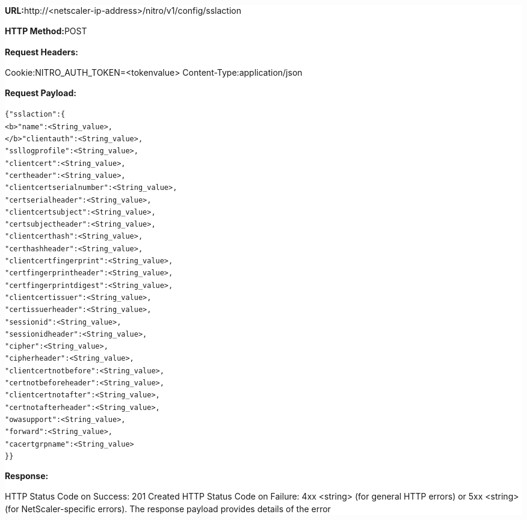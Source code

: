 





<b>URL:</b>http://&lt;netscaler-ip-address&gt;/nitro/v1/config/sslaction

<b>HTTP Method:</b>POST

<b>Request Headers:</b>



Cookie:NITRO_AUTH_TOKEN=&lt;tokenvalue&gt;
Content-Type:application/json



<b>Request Payload: </b>
```
{"sslaction":{
<b>"name":<String_value>,
</b>"clientauth":<String_value>,
"ssllogprofile":<String_value>,
"clientcert":<String_value>,
"certheader":<String_value>,
"clientcertserialnumber":<String_value>,
"certserialheader":<String_value>,
"clientcertsubject":<String_value>,
"certsubjectheader":<String_value>,
"clientcerthash":<String_value>,
"certhashheader":<String_value>,
"clientcertfingerprint":<String_value>,
"certfingerprintheader":<String_value>,
"certfingerprintdigest":<String_value>,
"clientcertissuer":<String_value>,
"certissuerheader":<String_value>,
"sessionid":<String_value>,
"sessionidheader":<String_value>,
"cipher":<String_value>,
"cipherheader":<String_value>,
"clientcertnotbefore":<String_value>,
"certnotbeforeheader":<String_value>,
"clientcertnotafter":<String_value>,
"certnotafterheader":<String_value>,
"owasupport":<String_value>,
"forward":<String_value>,
"cacertgrpname":<String_value>
}}
```

<b>Response:</b>

HTTP Status Code on Success: 201 Created
HTTP Status Code on Failure: 4xx &lt;string&gt; (for general HTTP errors) or 5xx &lt;string&gt; (for NetScaler-specific errors). The response payload provides details of the error


